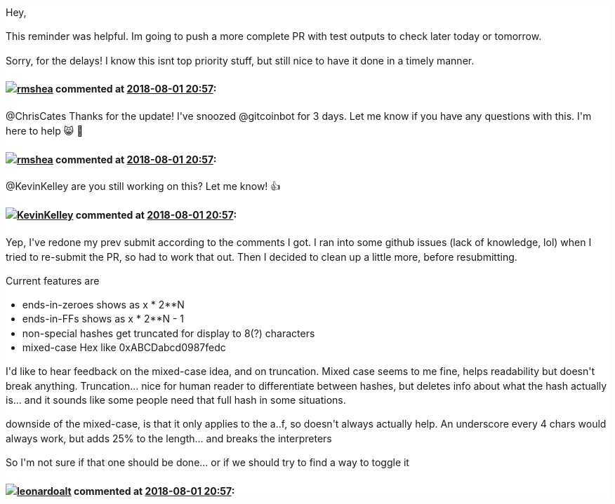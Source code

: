 Hey,

This reminder was helpful.
Im going to push a more complete PR with test outputs to check later today
or tomorrow.

Sorry, for the delays! I know this isnt top priority stuff, but still nice
to have it done in a timely manner.

#### <img src="https://avatars.githubusercontent.com/u/8948187?u=6c3a7d88c8ac505dbb42ffd1983af4a596a11810&v=4" width="50">[rmshea](https://github.com/rmshea) commented at [2018-08-01 20:57](https://github.com/ethereum/solidity/issues/4648#issuecomment-432868192):

@ChrisCates Thanks for the update! I've snoozed @gitcoinbot for 3 days. Let me know if you have any questions with this. I'm here to help 😸 🔨

#### <img src="https://avatars.githubusercontent.com/u/8948187?u=6c3a7d88c8ac505dbb42ffd1983af4a596a11810&v=4" width="50">[rmshea](https://github.com/rmshea) commented at [2018-08-01 20:57](https://github.com/ethereum/solidity/issues/4648#issuecomment-432868319):

@KevinKelley are you still working on this? Let me know! 👍

#### <img src="https://avatars.githubusercontent.com/u/179568?v=4" width="50">[KevinKelley](https://github.com/KevinKelley) commented at [2018-08-01 20:57](https://github.com/ethereum/solidity/issues/4648#issuecomment-432871872):

Yep, I've redone my prev submit according to the comments I got.  I ran into some github issues (lack of knowledge, lol) when I tried to re-submit the PR, so had to work that out.  Then I decided to clean up a little more, before resubmitting.

Current features are

- ends-in-zeroes shows as  x * 2**N
- ends-in-FFs shows as   x * 2**N - 1
- non-special hashes get truncated for display to 8(?) characters 
- mixed-case Hex like 0xABCDabcd0987fedc

I'd like to hear feedback on the mixed-case idea, and on truncation.  Mixed case seems to me fine, helps readability but doesn't break anything.  Truncation... nice for human reader to differentiate between hashes, but deletes info about what the hash actually is... and it sounds like some people need that full hash in some situations.

downside of the mixed-case, is that it only applies to the a..f, so doesn't always actually help. An underscore every 4 chars would always work, but adds 25% to the length... and breaks the interpreters

So I'm not sure if that one should be done... or if we should try to find a way to toggle it

#### <img src="https://avatars.githubusercontent.com/u/504195?u=ce2facd14af9fd474ebff49f0d44891f56f7500f&v=4" width="50">[leonardoalt](https://github.com/leonardoalt) commented at [2018-08-01 20:57](https://github.com/ethereum/solidity/issues/4648#issuecomment-432952860):
